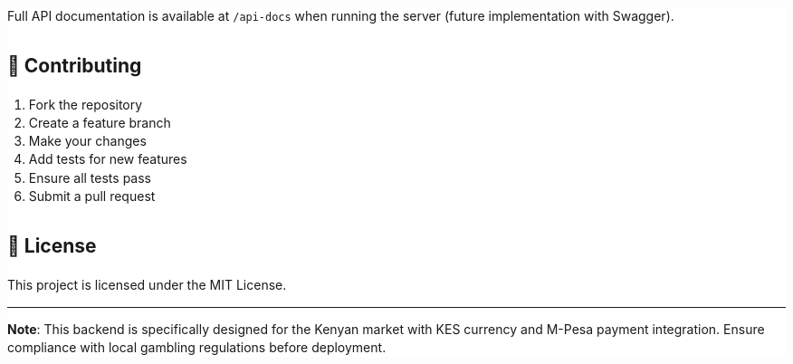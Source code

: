 Full API documentation is available at `/api-docs` when running the server (future implementation with Swagger).

## 🤝 Contributing

1. Fork the repository
2. Create a feature branch
3. Make your changes
4. Add tests for new features
5. Ensure all tests pass
6. Submit a pull request

## 📄 License

This project is licensed under the MIT License.

---

**Note**: This backend is specifically designed for the Kenyan market with KES currency and M-Pesa payment integration. Ensure compliance with local gambling regulations before deployment.
